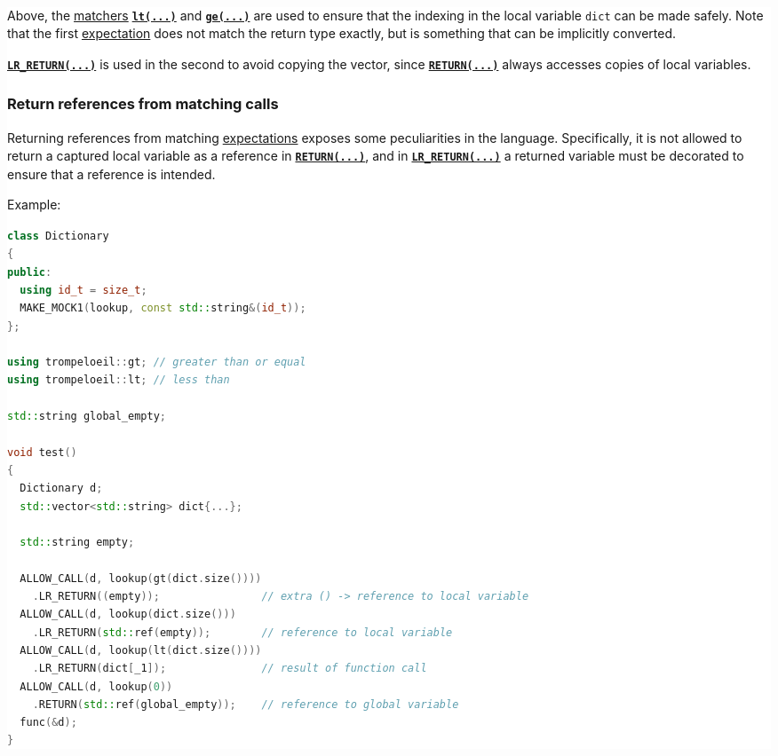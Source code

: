 Above, the [matchers](reference.md/#matcher) [**`lt(...)`**](reference.md/#lt)
and [**`ge(...)`**](reference.md/#ge) are used to ensure that the indexing
in the local variable `dict` can be made safely. Note that the first
[expectation](reference.md/#expectation) does not match the return type
exactly, but is something that can be implicitly converted.

[**`LR_RETURN(...)`**](reference.md/#LR_RETURN) is used in the second to
avoid copying the vector, since [**`RETURN(...)`**](reference.md/#RETURN)
always accesses copies of local variables.

### <A name="return_references"/> Return references from matching calls

Returning references from matching [expectations](reference.md/#expectation)
exposes some peculiarities in the language. Specifically, it is not
allowed to return a captured local variable as a reference in
[**`RETURN(...)`**](reference.md/#RETURN), and in
[**`LR_RETURN(...)`**](reference.md/#LR_RETURN) a returned variable must be
decorated to ensure that a reference is intended.

Example:

```Cpp
class Dictionary
{
public:
  using id_t = size_t;
  MAKE_MOCK1(lookup, const std::string&(id_t));
};

using trompeloeil::gt; // greater than or equal
using trompeloeil::lt; // less than

std::string global_empty;

void test()
{
  Dictionary d;
  std::vector<std::string> dict{...};

  std::string empty;

  ALLOW_CALL(d, lookup(gt(dict.size())))
    .LR_RETURN((empty));                // extra () -> reference to local variable
  ALLOW_CALL(d, lookup(dict.size()))
    .LR_RETURN(std::ref(empty));        // reference to local variable
  ALLOW_CALL(d, lookup(lt(dict.size())))
    .LR_RETURN(dict[_1]);               // result of function call
  ALLOW_CALL(d, lookup(0))
    .RETURN(std::ref(global_empty));    // reference to global variable
  func(&d);
}
```


[mockfun]: reference.md/#mock_function